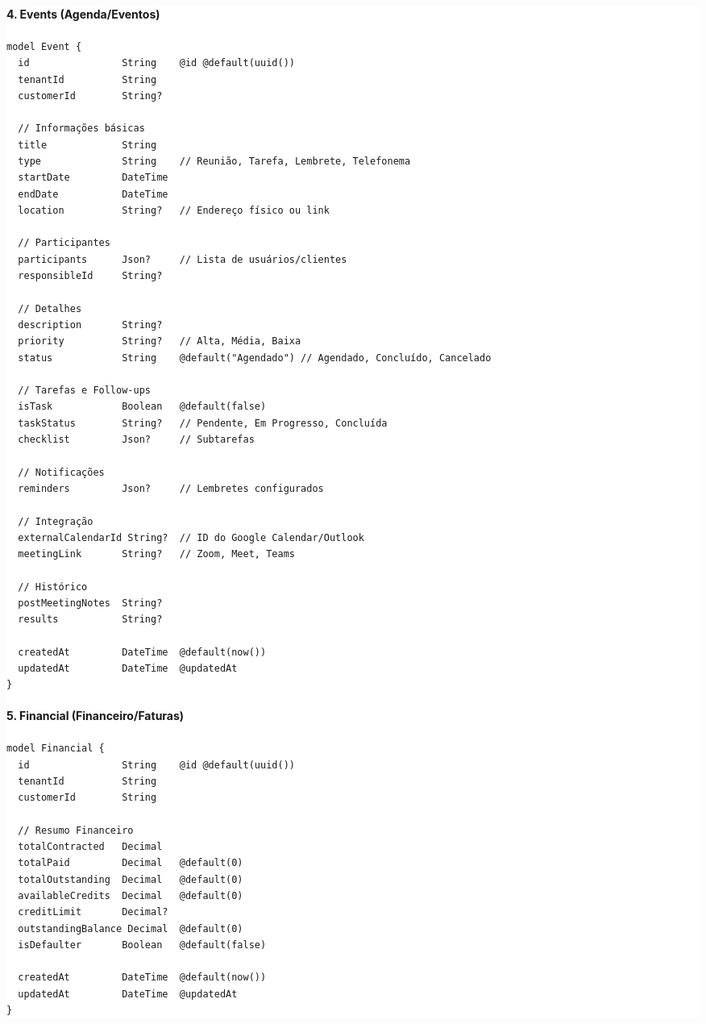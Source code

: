 #### 4. Events (Agenda/Eventos)
```prisma
model Event {
  id                String    @id @default(uuid())
  tenantId          String
  customerId        String?

  // Informações básicas
  title             String
  type              String    // Reunião, Tarefa, Lembrete, Telefonema
  startDate         DateTime
  endDate           DateTime
  location          String?   // Endereço físico ou link

  // Participantes
  participants      Json?     // Lista de usuários/clientes
  responsibleId     String?

  // Detalhes
  description       String?
  priority          String?   // Alta, Média, Baixa
  status            String    @default("Agendado") // Agendado, Concluído, Cancelado

  // Tarefas e Follow-ups
  isTask            Boolean   @default(false)
  taskStatus        String?   // Pendente, Em Progresso, Concluída
  checklist         Json?     // Subtarefas

  // Notificações
  reminders         Json?     // Lembretes configurados

  // Integração
  externalCalendarId String?  // ID do Google Calendar/Outlook
  meetingLink       String?   // Zoom, Meet, Teams

  // Histórico
  postMeetingNotes  String?
  results           String?

  createdAt         DateTime  @default(now())
  updatedAt         DateTime  @updatedAt
}
```

#### 5. Financial (Financeiro/Faturas)
```prisma
model Financial {
  id                String    @id @default(uuid())
  tenantId          String
  customerId        String

  // Resumo Financeiro
  totalContracted   Decimal
  totalPaid         Decimal   @default(0)
  totalOutstanding  Decimal   @default(0)
  availableCredits  Decimal   @default(0)
  creditLimit       Decimal?
  outstandingBalance Decimal  @default(0)
  isDefaulter       Boolean   @default(false)

  createdAt         DateTime  @default(now())
  updatedAt         DateTime  @updatedAt
}

```